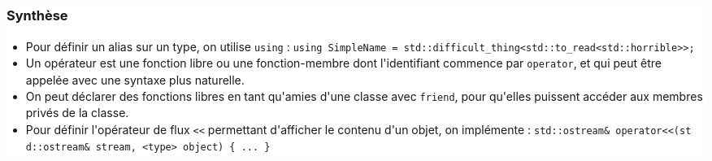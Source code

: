 
### Synthèse

- Pour définir un alias sur un type, on utilise `using` : `using SimpleName = std::difficult_thing<std::to_read<std::horrible>>;`
- Un opérateur est une fonction libre ou une fonction-membre dont l'identifiant commence par `operator`, et qui peut être appelée avec une syntaxe plus naturelle.
- On peut déclarer des fonctions libres en tant qu'amies d'une classe avec `friend`, pour qu'elles puissent accéder aux membres privés de la classe.
- Pour définir l'opérateur de flux `<<` permettant d'afficher le contenu d'un objet, on implémente : `std::ostream& operator<<(std::ostream& stream, <type> object) { ... }`
